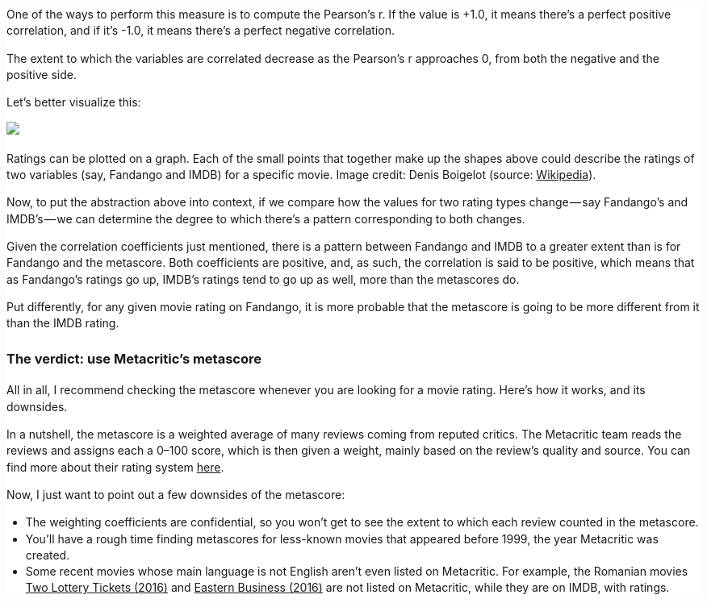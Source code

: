 One of the ways to perform this measure is to compute the Pearson’s r. If the value is +1.0, it means there’s a perfect positive correlation, and if it’s -1.0, it means there’s a perfect negative correlation.

The extent to which the variables are correlated decrease as the Pearson’s r approaches 0, from both the negative and the positive side.

Let’s better visualize this:







![](https://cdn-images-1.medium.com/max/2000/1*odjiFFnrpsbcCJN4KtzDSQ.png)

Ratings can be plotted on a graph. Each of the small points that together make up the shapes above could describe the ratings of two variables (say, Fandango and IMDB) for a specific movie. Image credit: Denis Boigelot (source: [Wikipedia](https://en.wikipedia.org/wiki/Correlation_and_dependence#/media/File:Correlation_examples2.svg)).







Now, to put the abstraction above into context, if we compare how the values for two rating types change — say Fandango’s and IMDB’s — we can determine the degree to which there’s a pattern corresponding to both changes.

Given the correlation coefficients just mentioned, there is a pattern between Fandango and IMDB to a greater extent than is for Fandango and the metascore. Both coefficients are positive, and, as such, the correlation is said to be positive, which means that as Fandango’s ratings go up, IMDB’s ratings tend to go up as well, more than the metascores do.

Put differently, for any given movie rating on Fandango, it is more probable that the metascore is going to be more different from it than the IMDB rating.

### The verdict: use Metacritic’s metascore

All in all, I recommend checking the metascore whenever you are looking for a movie rating. Here’s how it works, and its downsides.

In a nutshell, the metascore is a weighted average of many reviews coming from reputed critics. The Metacritic team reads the reviews and assigns each a 0–100 score, which is then given a weight, mainly based on the review’s quality and source. You can find more about their rating system [here](http://www.metacritic.com/faq#item11).

Now, I just want to point out a few downsides of the metascore:

*   The weighting coefficients are confidential, so you won’t get to see the extent to which each review counted in the metascore.
*   You’ll have a rough time finding metascores for less-known movies that appeared before 1999, the year Metacritic was created.
*   Some recent movies whose main language is not English aren’t even listed on Metacritic. For example, the Romanian movies [Two Lottery Tickets (2016)](http://www.imdb.com/title/tt5700224/?ref_=nv_sr_1) and [Eastern Business (2016)](http://www.imdb.com/title/tt5610362/?ref_=nv_sr_2) are not listed on Metacritic, while they are on IMDB, with ratings.
